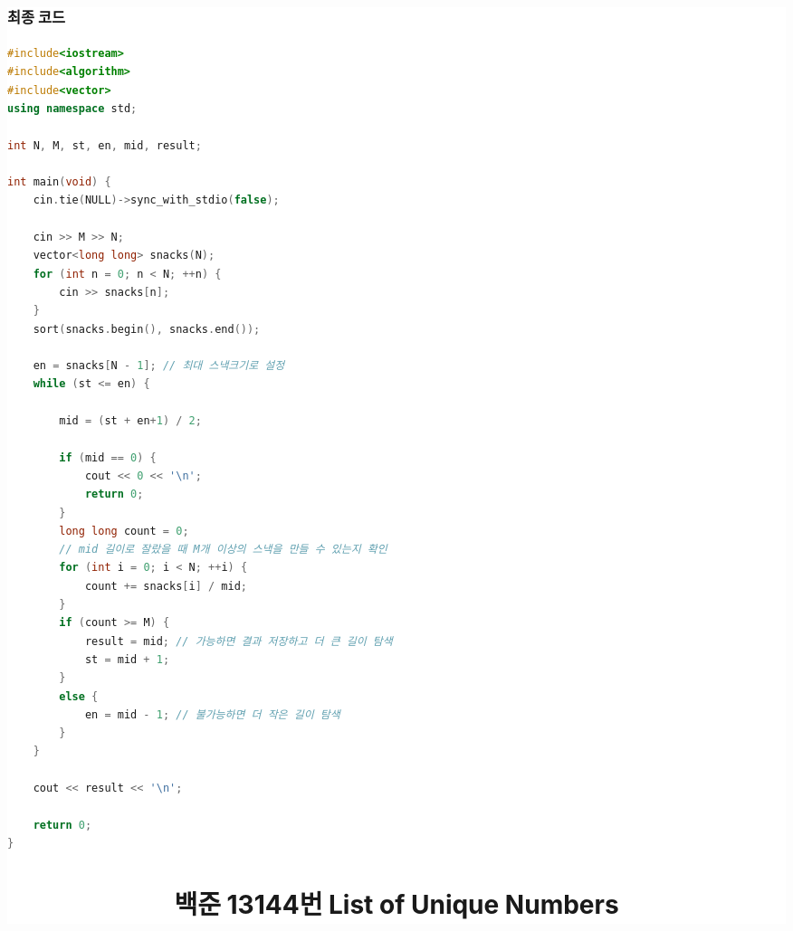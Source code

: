 
### 최종 코드
```cpp
#include<iostream>
#include<algorithm>
#include<vector>
using namespace std;

int N, M, st, en, mid, result;

int main(void) {
    cin.tie(NULL)->sync_with_stdio(false);

    cin >> M >> N;
    vector<long long> snacks(N);
    for (int n = 0; n < N; ++n) {
        cin >> snacks[n];
    }
    sort(snacks.begin(), snacks.end());

    en = snacks[N - 1]; // 최대 스낵크기로 설정
    while (st <= en) {
        
        mid = (st + en+1) / 2;

        if (mid == 0) {
            cout << 0 << '\n';
            return 0;
        }
        long long count = 0;
        // mid 길이로 잘랐을 때 M개 이상의 스낵을 만들 수 있는지 확인
        for (int i = 0; i < N; ++i) {
            count += snacks[i] / mid;
        }
        if (count >= M) {
            result = mid; // 가능하면 결과 저장하고 더 큰 길이 탐색
            st = mid + 1;
        }
        else {
            en = mid - 1; // 불가능하면 더 작은 길이 탐색
        }
    }

    cout << result << '\n';

    return 0;
}

```

<h1 align = "center">백준 13144번 List of Unique Numbers</h1>
